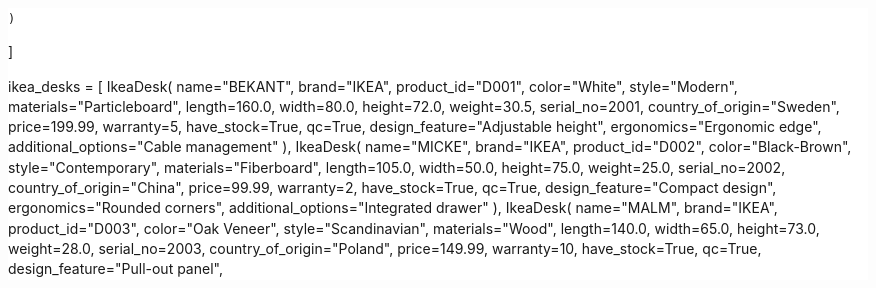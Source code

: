     )
]

ikea_desks = [
    IkeaDesk(
        name="BEKANT",
        brand="IKEA",
        product_id="D001",
        color="White",
        style="Modern",
        materials="Particleboard",
        length=160.0,
        width=80.0,
        height=72.0,
        weight=30.5,
        serial_no=2001,
        country_of_origin="Sweden",
        price=199.99,
        warranty=5,
        have_stock=True,
        qc=True,
        design_feature="Adjustable height",
        ergonomics="Ergonomic edge",
        additional_options="Cable management"
    ),
    IkeaDesk(
        name="MICKE",
        brand="IKEA",
        product_id="D002",
        color="Black-Brown",
        style="Contemporary",
        materials="Fiberboard",
        length=105.0,
        width=50.0,
        height=75.0,
        weight=25.0,
        serial_no=2002,
        country_of_origin="China",
        price=99.99,
        warranty=2,
        have_stock=True,
        qc=True,
        design_feature="Compact design",
        ergonomics="Rounded corners",
        additional_options="Integrated drawer"
    ),
    IkeaDesk(
        name="MALM",
        brand="IKEA",
        product_id="D003",
        color="Oak Veneer",
        style="Scandinavian",
        materials="Wood",
        length=140.0,
        width=65.0,
        height=73.0,
        weight=28.0,
        serial_no=2003,
        country_of_origin="Poland",
        price=149.99,
        warranty=10,
        have_stock=True,
        qc=True,
        design_feature="Pull-out panel",
